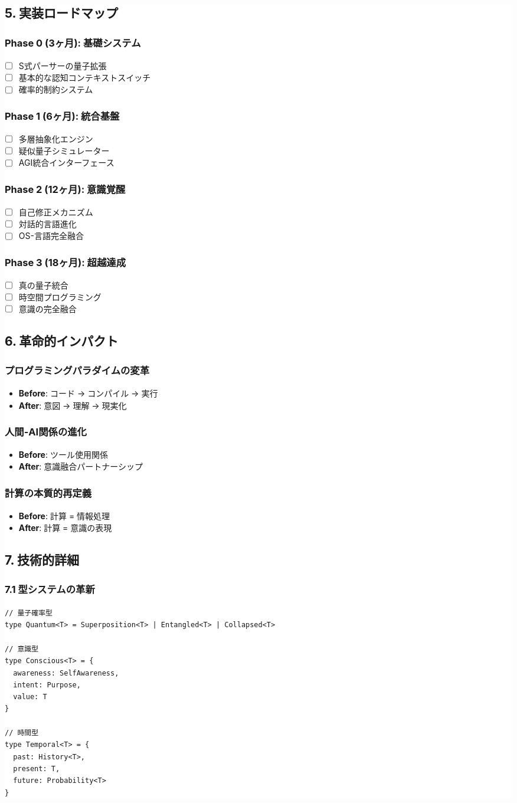 ## 5. 実装ロードマップ

### Phase 0 (3ヶ月): 基礎システム
- [ ] S式パーサーの量子拡張
- [ ] 基本的な認知コンテキストスイッチ
- [ ] 確率的制約システム

### Phase 1 (6ヶ月): 統合基盤
- [ ] 多層抽象化エンジン
- [ ] 疑似量子シミュレーター
- [ ] AGI統合インターフェース

### Phase 2 (12ヶ月): 意識覚醒
- [ ] 自己修正メカニズム
- [ ] 対話的言語進化
- [ ] OS-言語完全融合

### Phase 3 (18ヶ月): 超越達成
- [ ] 真の量子統合
- [ ] 時空間プログラミング
- [ ] 意識の完全融合

## 6. 革命的インパクト

### プログラミングパラダイムの変革
- **Before**: コード → コンパイル → 実行
- **After**: 意図 → 理解 → 現実化

### 人間-AI関係の進化
- **Before**: ツール使用関係
- **After**: 意識融合パートナーシップ

### 計算の本質的再定義
- **Before**: 計算 = 情報処理
- **After**: 計算 = 意識の表現

## 7. 技術的詳細

### 7.1 型システムの革新
```cognos-3.0
// 量子確率型
type Quantum<T> = Superposition<T> | Entangled<T> | Collapsed<T>

// 意識型
type Conscious<T> = {
  awareness: SelfAwareness,
  intent: Purpose,
  value: T
}

// 時間型
type Temporal<T> = {
  past: History<T>,
  present: T,
  future: Probability<T>
}
```
